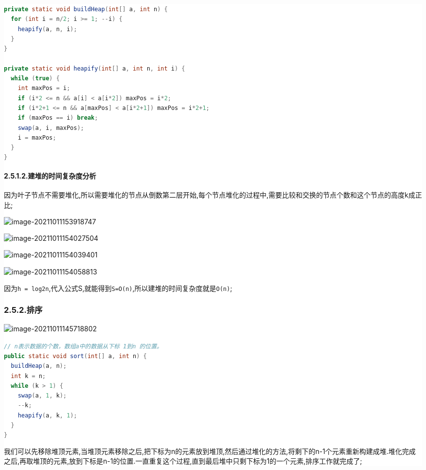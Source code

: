 ```java
private static void buildHeap(int[] a, int n) {
  for (int i = n/2; i >= 1; --i) {
    heapify(a, n, i);
  }
}

private static void heapify(int[] a, int n, int i) {
  while (true) {
    int maxPos = i;
    if (i*2 <= n && a[i] < a[i*2]) maxPos = i*2;
    if (i*2+1 <= n && a[maxPos] < a[i*2+1]) maxPos = i*2+1;
    if (maxPos == i) break;
    swap(a, i, maxPos);
    i = maxPos;
  }
}
```

#### 2.5.1.2.建堆的时间复杂度分析

因为叶子节点不需要堆化,所以需要堆化的节点从倒数第二层开始,每个节点堆化的过程中,需要比较和交换的节点个数和这个节点的高度k成正比;

![image-20211011153918747](https://fechin-picgo.oss-cn-shanghai.aliyuncs.com/PicGo/image-20211011153918747.png)

![image-20211011154027504](https://fechin-picgo.oss-cn-shanghai.aliyuncs.com/PicGo/image-20211011154027504.png)

![image-20211011154039401](https://fechin-picgo.oss-cn-shanghai.aliyuncs.com/PicGo/image-20211011154039401.png)

![image-20211011154058813](https://fechin-picgo.oss-cn-shanghai.aliyuncs.com/PicGo/image-20211011154058813.png)

因为`h = log2n`,代入公式S,就能得到`S=O(n)`,所以建堆的时间复杂度就是`O(n)`;

### 2.5.2.排序

![image-20211011145718802](https://fechin-picgo.oss-cn-shanghai.aliyuncs.com/PicGo/image-20211011145718802.png)

```java
// n表示数据的个数，数组a中的数据从下标 1到n 的位置。
public static void sort(int[] a, int n) {
  buildHeap(a, n);
  int k = n;
  while (k > 1) {
    swap(a, 1, k);
    --k;
    heapify(a, k, 1);
  }
}
```

我们可以先移除堆顶元素,当堆顶元素移除之后,把下标为n的元素放到堆顶,然后通过堆化的方法,将剩下的n-1个元素重新构建成堆.堆化完成之后,再取堆顶的元素,放到下标是n-1的位置.一直重复这个过程,直到最后堆中只剩下标为1的一个元素,排序工作就完成了;
